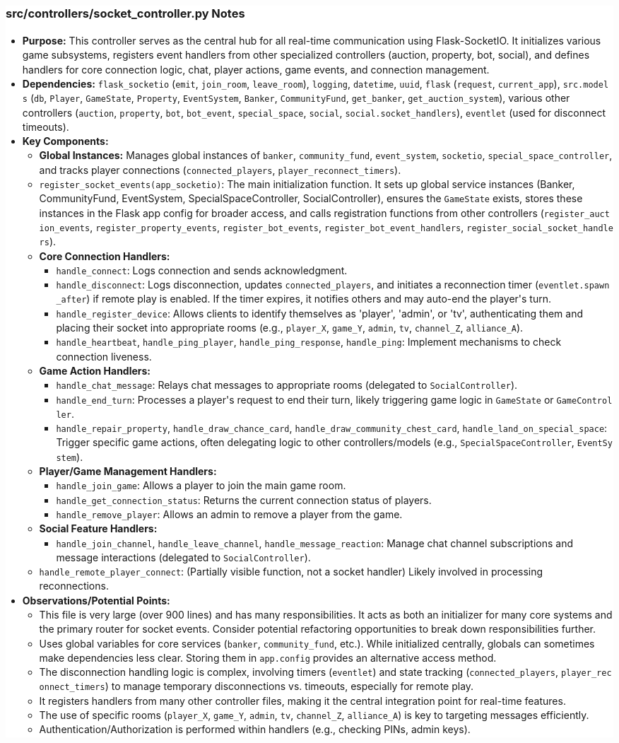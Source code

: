 ### src/controllers/socket_controller.py Notes

*   **Purpose:** This controller serves as the central hub for all real-time communication using Flask-SocketIO. It initializes various game subsystems, registers event handlers from other specialized controllers (auction, property, bot, social), and defines handlers for core connection logic, chat, player actions, game events, and connection management.
*   **Dependencies:** `flask_socketio` (`emit`, `join_room`, `leave_room`), `logging`, `datetime`, `uuid`, `flask` (`request`, `current_app`), `src.models` (`db`, `Player`, `GameState`, `Property`, `EventSystem`, `Banker`, `CommunityFund`, `get_banker`, `get_auction_system`), various other controllers (`auction`, `property`, `bot`, `bot_event`, `special_space`, `social`, `social.socket_handlers`), `eventlet` (used for disconnect timeouts).
*   **Key Components:**
    *   **Global Instances:** Manages global instances of `banker`, `community_fund`, `event_system`, `socketio`, `special_space_controller`, and tracks player connections (`connected_players`, `player_reconnect_timers`).
    *   `register_socket_events(app_socketio)`: The main initialization function. It sets up global service instances (Banker, CommunityFund, EventSystem, SpecialSpaceController, SocialController), ensures the `GameState` exists, stores these instances in the Flask app config for broader access, and calls registration functions from other controllers (`register_auction_events`, `register_property_events`, `register_bot_events`, `register_bot_event_handlers`, `register_social_socket_handlers`).
    *   **Core Connection Handlers:**
        *   `handle_connect`: Logs connection and sends acknowledgment.
        *   `handle_disconnect`: Logs disconnection, updates `connected_players`, and initiates a reconnection timer (`eventlet.spawn_after`) if remote play is enabled. If the timer expires, it notifies others and may auto-end the player's turn.
        *   `handle_register_device`: Allows clients to identify themselves as 'player', 'admin', or 'tv', authenticating them and placing their socket into appropriate rooms (e.g., `player_X`, `game_Y`, `admin`, `tv`, `channel_Z`, `alliance_A`).
        *   `handle_heartbeat`, `handle_ping_player`, `handle_ping_response`, `handle_ping`: Implement mechanisms to check connection liveness.
    *   **Game Action Handlers:**
        *   `handle_chat_message`: Relays chat messages to appropriate rooms (delegated to `SocialController`).
        *   `handle_end_turn`: Processes a player's request to end their turn, likely triggering game logic in `GameState` or `GameController`.
        *   `handle_repair_property`, `handle_draw_chance_card`, `handle_draw_community_chest_card`, `handle_land_on_special_space`: Trigger specific game actions, often delegating logic to other controllers/models (e.g., `SpecialSpaceController`, `EventSystem`).
    *   **Player/Game Management Handlers:**
        *   `handle_join_game`: Allows a player to join the main game room.
        *   `handle_get_connection_status`: Returns the current connection status of players.
        *   `handle_remove_player`: Allows an admin to remove a player from the game.
    *   **Social Feature Handlers:**
        *   `handle_join_channel`, `handle_leave_channel`, `handle_message_reaction`: Manage chat channel subscriptions and message interactions (delegated to `SocialController`).
    *   `handle_remote_player_connect`: (Partially visible function, not a socket handler) Likely involved in processing reconnections.
*   **Observations/Potential Points:**
    *   This file is very large (over 900 lines) and has many responsibilities. It acts as both an initializer for many core systems and the primary router for socket events. Consider potential refactoring opportunities to break down responsibilities further.
    *   Uses global variables for core services (`banker`, `community_fund`, etc.). While initialized centrally, globals can sometimes make dependencies less clear. Storing them in `app.config` provides an alternative access method.
    *   The disconnection handling logic is complex, involving timers (`eventlet`) and state tracking (`connected_players`, `player_reconnect_timers`) to manage temporary disconnections vs. timeouts, especially for remote play.
    *   It registers handlers from many other controller files, making it the central integration point for real-time features.
    *   The use of specific rooms (`player_X`, `game_Y`, `admin`, `tv`, `channel_Z`, `alliance_A`) is key to targeting messages efficiently.
    *   Authentication/Authorization is performed within handlers (e.g., checking PINs, admin keys).
